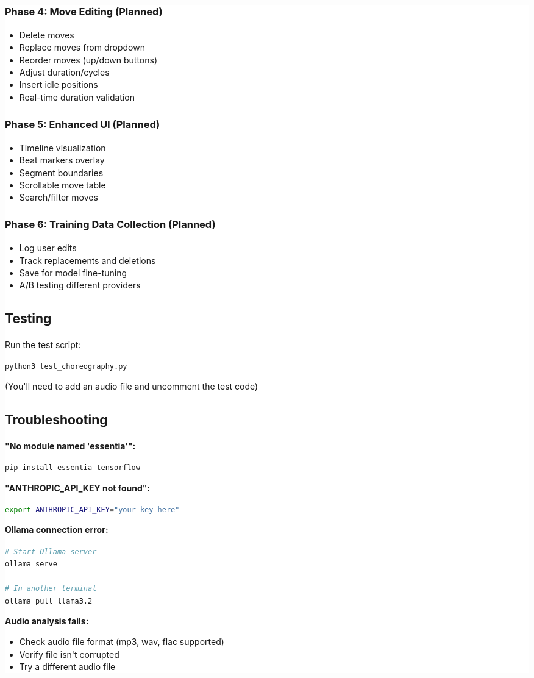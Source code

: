 ### Phase 4: Move Editing (Planned)
- Delete moves
- Replace moves from dropdown
- Reorder moves (up/down buttons)
- Adjust duration/cycles
- Insert idle positions
- Real-time duration validation

### Phase 5: Enhanced UI (Planned)
- Timeline visualization
- Beat markers overlay
- Segment boundaries
- Scrollable move table
- Search/filter moves

### Phase 6: Training Data Collection (Planned)
- Log user edits
- Track replacements and deletions
- Save for model fine-tuning
- A/B testing different providers

## Testing

Run the test script:

```bash
python3 test_choreography.py
```

(You'll need to add an audio file and uncomment the test code)

## Troubleshooting

**"No module named 'essentia'":**
```bash
pip install essentia-tensorflow
```

**"ANTHROPIC_API_KEY not found":**
```bash
export ANTHROPIC_API_KEY="your-key-here"
```

**Ollama connection error:**
```bash
# Start Ollama server
ollama serve

# In another terminal
ollama pull llama3.2
```

**Audio analysis fails:**
- Check audio file format (mp3, wav, flac supported)
- Verify file isn't corrupted
- Try a different audio file
